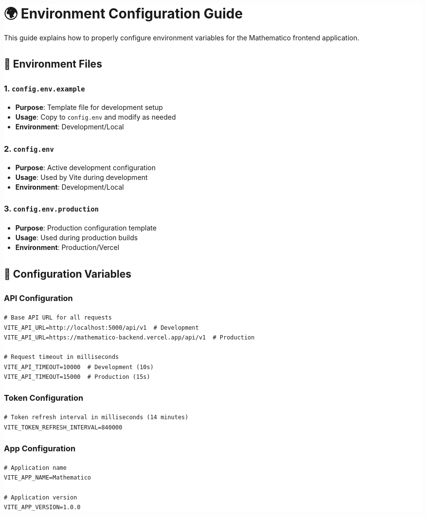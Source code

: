# 🌍 Environment Configuration Guide

This guide explains how to properly configure environment variables for the Mathematico frontend application.

## 📁 Environment Files

### 1. `config.env.example`
- **Purpose**: Template file for development setup
- **Usage**: Copy to `config.env` and modify as needed
- **Environment**: Development/Local

### 2. `config.env`
- **Purpose**: Active development configuration
- **Usage**: Used by Vite during development
- **Environment**: Development/Local

### 3. `config.env.production`
- **Purpose**: Production configuration template
- **Usage**: Used during production builds
- **Environment**: Production/Vercel

## 🔧 Configuration Variables

### API Configuration
```env
# Base API URL for all requests
VITE_API_URL=http://localhost:5000/api/v1  # Development
VITE_API_URL=https://mathematico-backend.vercel.app/api/v1  # Production

# Request timeout in milliseconds
VITE_API_TIMEOUT=10000  # Development (10s)
VITE_API_TIMEOUT=15000  # Production (15s)
```

### Token Configuration
```env
# Token refresh interval in milliseconds (14 minutes)
VITE_TOKEN_REFRESH_INTERVAL=840000
```

### App Configuration
```env
# Application name
VITE_APP_NAME=Mathematico

# Application version
VITE_APP_VERSION=1.0.0
```
